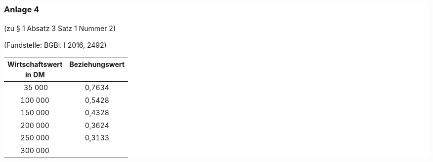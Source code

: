 </div>

</div>

</div>

</div>

<span id="BJNR248900016BJNE000800000.html"></span>

### Anlage 4  
(zu § 1 Absatz 3 Satz 1 Nummer 2)

<div>

<div class="jnhtml">

<div>

<div class="jurAbsatz">

<div class="kommentar_Fundstelle">

(Fundstelle: BGBl. I 2016, 2492)

</div>

</div>

  

<div class="jurAbsatz">

<table style="width:101%;">
<colgroup>
<col style="width: 50%" />
<col style="width: 51%" />
</colgroup>
<thead>
<tr class="header">
<th style="text-align: center;">Wirtschaftswert<br />
in DM</th>
<th style="text-align: center;">Beziehungswert<br />
<br />
</th>
</tr>
</thead>
<tbody>
<tr class="odd">
<td style="text-align: center;"> 35 000</td>
<td style="text-align: center;">0,7634</td>
</tr>
<tr class="even">
<td style="text-align: center;">100 000</td>
<td style="text-align: center;">0,5428</td>
</tr>
<tr class="odd">
<td style="text-align: center;">150 000</td>
<td style="text-align: center;">0,4328</td>
</tr>
<tr class="even">
<td style="text-align: center;">200 000</td>
<td style="text-align: center;">0,3624</td>
</tr>
<tr class="odd">
<td style="text-align: center;">250 000</td>
<td style="text-align: center;">0,3133</td>
</tr>
<tr class="even">
<td style="text-align: center;">300 000</td>